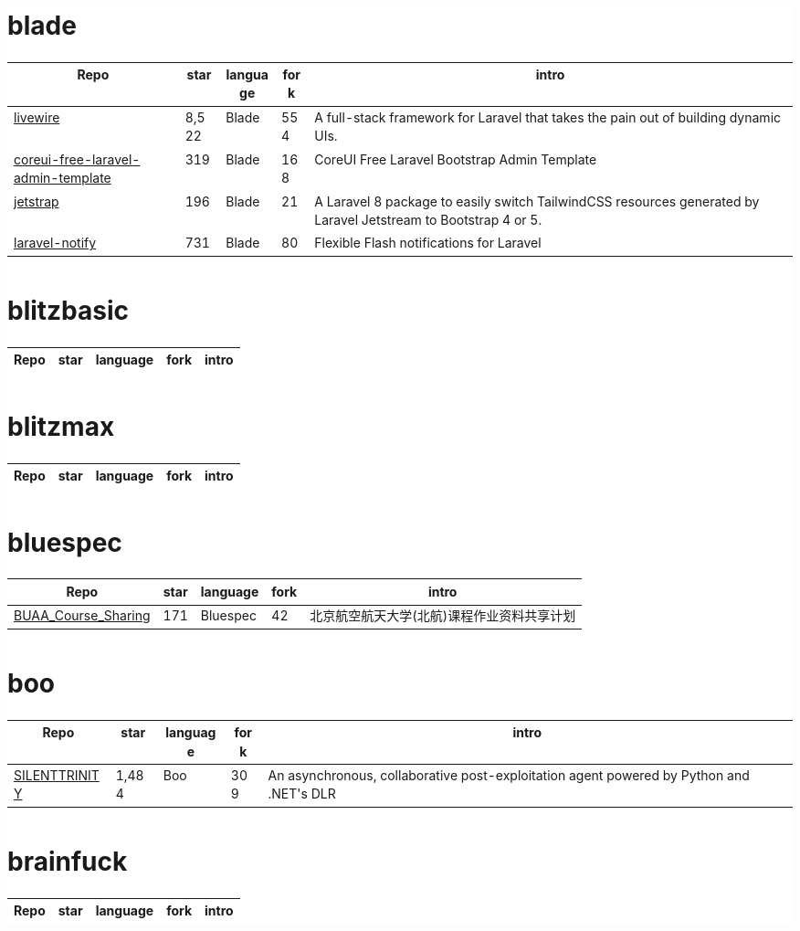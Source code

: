 
# blade

Repo|star|language|fork|intro
-|-|-|-|-
[livewire](https://github.com/livewire/livewire)|8,522|Blade|554|A full-stack framework for Laravel that takes the pain out of building dynamic UIs.
[coreui-free-laravel-admin-template](https://github.com/coreui/coreui-free-laravel-admin-template)|319|Blade|168|CoreUI Free Laravel Bootstrap Admin Template
[jetstrap](https://github.com/nascent-africa/jetstrap)|196|Blade|21|A Laravel 8 package to easily switch TailwindCSS resources generated by Laravel Jetstream to Bootstrap 4 or 5.
[laravel-notify](https://github.com/mckenziearts/laravel-notify)|731|Blade|80|Flexible Flash notifications for Laravel


# blitzbasic

Repo|star|language|fork|intro
-|-|-|-|-



# blitzmax

Repo|star|language|fork|intro
-|-|-|-|-



# bluespec

Repo|star|language|fork|intro
-|-|-|-|-
[BUAA_Course_Sharing](https://github.com/TheBloodthirster/BUAA_Course_Sharing)|171|Bluespec|42|北京航空航天大学(北航)课程作业资料共享计划


# boo

Repo|star|language|fork|intro
-|-|-|-|-
[SILENTTRINITY](https://github.com/byt3bl33d3r/SILENTTRINITY)|1,484|Boo|309|An asynchronous, collaborative post-exploitation agent powered by Python and .NET's DLR


# brainfuck

Repo|star|language|fork|intro
-|-|-|-|-
